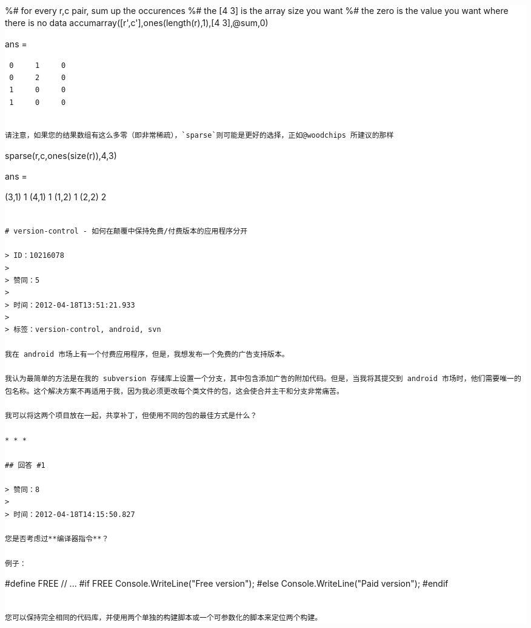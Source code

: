 %# for every r,c pair, sum up the occurences
%# the [4 3] is the array size you want
%# the zero is the value you want where there is no data
accumarray([r',c'],ones(length(r),1),[4 3],@sum,0)

ans =

     0     1     0
     0     2     0
     1     0     0
     1     0     0 
```

请注意，如果您的结果数组有这么多零（即非常稀疏），`sparse`则可能是更好的选择，正如@woodchips 所建议的那样

```
sparse(r,c,ones(size(r)),4,3)

ans =

   (3,1)        1
   (4,1)        1
   (1,2)        1
   (2,2)        2 
```

# version-control - 如何在颠覆中保持免费/付费版本的应用程序分开

> ID：10216078
> 
> 赞同：5
> 
> 时间：2012-04-18T13:51:21.933
> 
> 标签：version-control, android, svn

我在 android 市场上有一个付费应用程序，但是，我想发布一个免费的广告支持版本。

我认为最简单的方法是在我的 subversion 存储库上设置一个分支，其中包含添加广告的附加代码。但是，当我将其提交到 android 市场时，他们需要唯一的包名称。这个解决方案不再适用于我，因为我必须更改每个类文件的包，这会使合并主干和分支非常痛苦。

我可以将这两个项目放在一起，共享补丁，但使用不同的包的最佳方式是什么？

* * *

## 回答 #1

> 赞同：8
> 
> 时间：2012-04-18T14:15:50.827

您是否考虑过**编译器指令**？

例子：

```
#define FREE
// ...
#if FREE
Console.WriteLine("Free version");
#else
Console.WriteLine("Paid version");
#endif 
```

您可以保持完全相同的代码库，并使用两个单独的构建脚本或一个可参数化的脚本来定位两个构建。
```